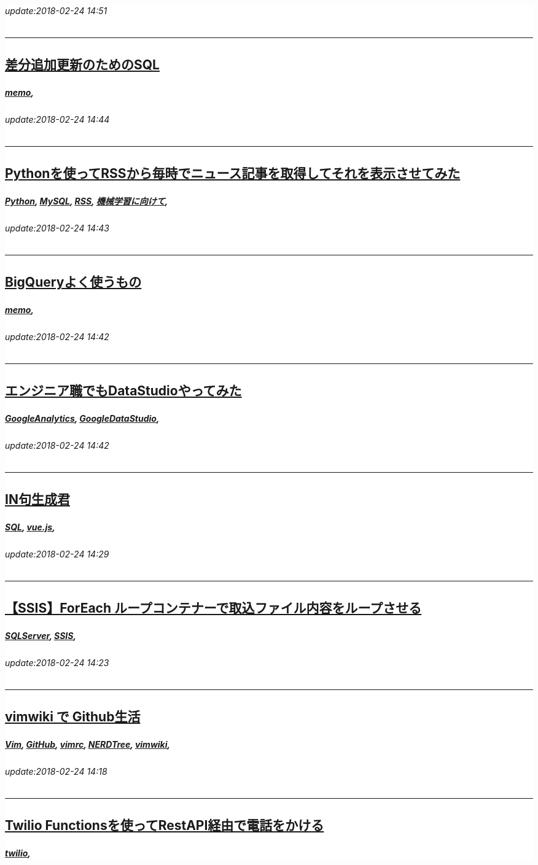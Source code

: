 ###### update:2018-02-24 14:51
---
## [差分追加更新のためのSQL](https://qiita.com/ksomemo/items/b4d524a4afaab9a196aa)
##### [memo](https://qiita.com/tags/memo), 
###### update:2018-02-24 14:44
---
## [Pythonを使ってRSSから毎時でニュース記事を取得してそれを表示させてみた](https://qiita.com/startupimyme/items/53f3bb44e0d683775064)
##### [Python](https://qiita.com/tags/Python), [MySQL](https://qiita.com/tags/MySQL), [RSS](https://qiita.com/tags/RSS), [機械学習に向けて](https://qiita.com/tags/機械学習に向けて), 
###### update:2018-02-24 14:43
---
## [BigQueryよく使うもの](https://qiita.com/ksomemo/items/6392baa3b6c80dac943e)
##### [memo](https://qiita.com/tags/memo), 
###### update:2018-02-24 14:42
---
## [エンジニア職でもDataStudioやってみた](https://qiita.com/sigver6/items/daa3813094be1c28a0c9)
##### [GoogleAnalytics](https://qiita.com/tags/GoogleAnalytics), [GoogleDataStudio](https://qiita.com/tags/GoogleDataStudio), 
###### update:2018-02-24 14:42
---
## [IN句生成君](https://qiita.com/watabean/items/64dc6df55895d0726b3c)
##### [SQL](https://qiita.com/tags/SQL), [vue.js](https://qiita.com/tags/vue.js), 
###### update:2018-02-24 14:29
---
## [【SSIS】ForEach ループコンテナーで取込ファイル内容をループさせる](https://qiita.com/fofofo/items/da6a1895f6f07dcef72b)
##### [SQLServer](https://qiita.com/tags/SQLServer), [SSIS](https://qiita.com/tags/SSIS), 
###### update:2018-02-24 14:23
---
## [vimwiki で Github生活](https://qiita.com/hinoshiba/items/b931fcd06c278be5b7ca)
##### [Vim](https://qiita.com/tags/Vim), [GitHub](https://qiita.com/tags/GitHub), [vimrc](https://qiita.com/tags/vimrc), [NERDTree](https://qiita.com/tags/NERDTree), [vimwiki](https://qiita.com/tags/vimwiki), 
###### update:2018-02-24 14:18
---
## [Twilio Functionsを使ってRestAPI経由で電話をかける](https://qiita.com/mobilebiz/items/34bf5a00853da34cbbde)
##### [twilio](https://qiita.com/tags/twilio), 